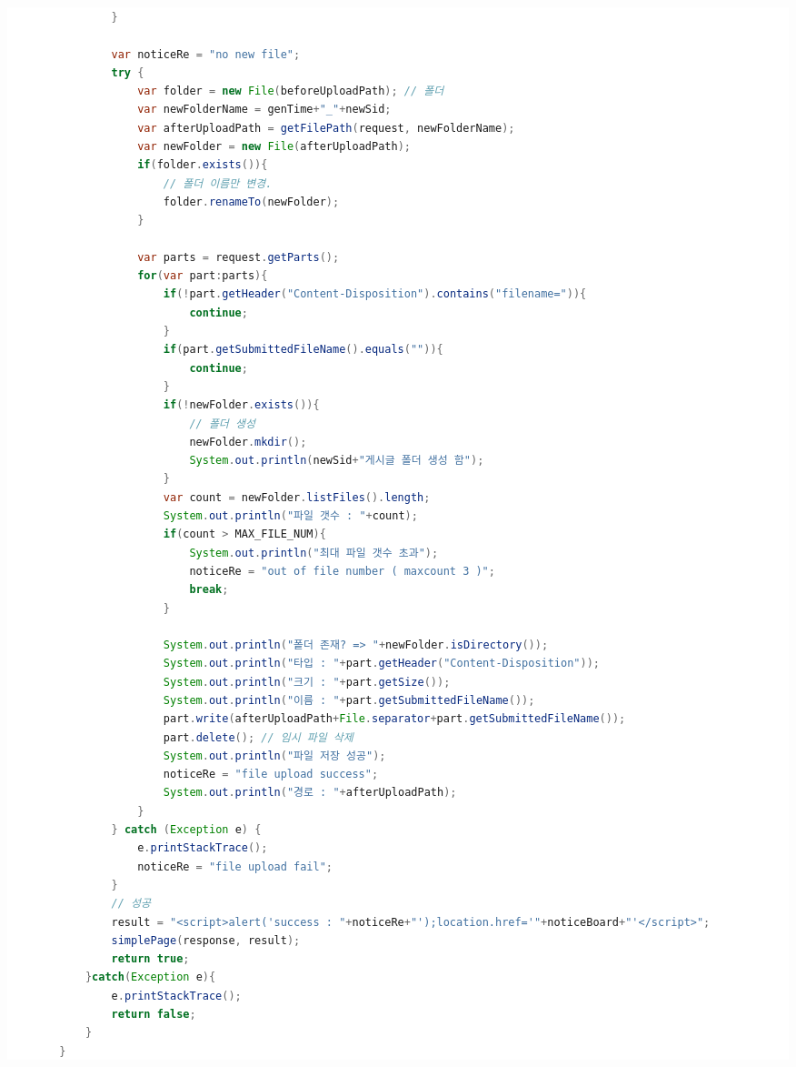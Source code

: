 ```java
                }
                  
                var noticeRe = "no new file";
                try {
                    var folder = new File(beforeUploadPath); // 폴더
                    var newFolderName = genTime+"_"+newSid;
                    var afterUploadPath = getFilePath(request, newFolderName);
                    var newFolder = new File(afterUploadPath);
                    if(folder.exists()){
                        // 폴더 이름만 변경.
                        folder.renameTo(newFolder);
                    }
                    
                    var parts = request.getParts();
                    for(var part:parts){
                        if(!part.getHeader("Content-Disposition").contains("filename=")){
                            continue;
                        }
                        if(part.getSubmittedFileName().equals("")){
                            continue;
                        }
                        if(!newFolder.exists()){
                            // 폴더 생성
                            newFolder.mkdir();
                            System.out.println(newSid+"게시글 폴더 생성 함");
                        }
                        var count = newFolder.listFiles().length;
                        System.out.println("파일 갯수 : "+count);
                        if(count > MAX_FILE_NUM){
                            System.out.println("최대 파일 갯수 초과");
                            noticeRe = "out of file number ( maxcount 3 )";
                            break;
                        }

                        System.out.println("퐅더 존재? => "+newFolder.isDirectory());
                        System.out.println("타입 : "+part.getHeader("Content-Disposition"));
                        System.out.println("크기 : "+part.getSize());
                        System.out.println("이름 : "+part.getSubmittedFileName());
                        part.write(afterUploadPath+File.separator+part.getSubmittedFileName());
                        part.delete(); // 임시 파일 삭제
                        System.out.println("파일 저장 성공");
                        noticeRe = "file upload success";
                        System.out.println("경로 : "+afterUploadPath);
                    }
                } catch (Exception e) {
                    e.printStackTrace();
                    noticeRe = "file upload fail";
                }
                // 성공
                result = "<script>alert('success : "+noticeRe+"');location.href='"+noticeBoard+"'</script>";
                simplePage(response, result);
                return true;
            }catch(Exception e){
                e.printStackTrace();
                return false;
            }
        }
```
